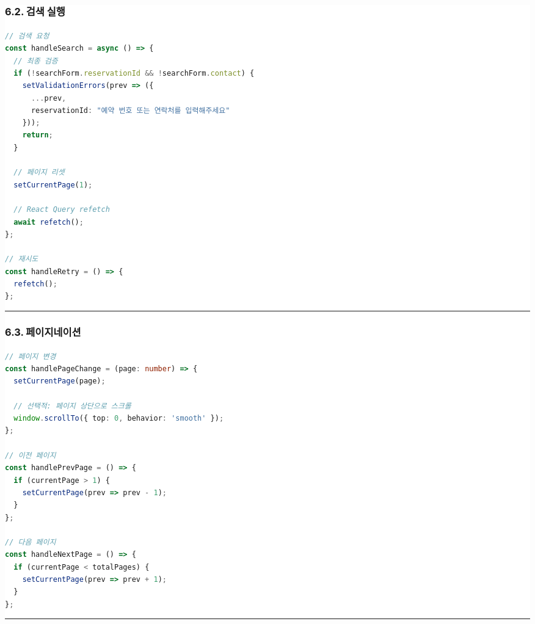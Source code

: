 ### 6.2. 검색 실행

```typescript
// 검색 요청
const handleSearch = async () => {
  // 최종 검증
  if (!searchForm.reservationId && !searchForm.contact) {
    setValidationErrors(prev => ({
      ...prev,
      reservationId: "예약 번호 또는 연락처를 입력해주세요"
    }));
    return;
  }
  
  // 페이지 리셋
  setCurrentPage(1);
  
  // React Query refetch
  await refetch();
};

// 재시도
const handleRetry = () => {
  refetch();
};
```

---

### 6.3. 페이지네이션

```typescript
// 페이지 변경
const handlePageChange = (page: number) => {
  setCurrentPage(page);
  
  // 선택적: 페이지 상단으로 스크롤
  window.scrollTo({ top: 0, behavior: 'smooth' });
};

// 이전 페이지
const handlePrevPage = () => {
  if (currentPage > 1) {
    setCurrentPage(prev => prev - 1);
  }
};

// 다음 페이지
const handleNextPage = () => {
  if (currentPage < totalPages) {
    setCurrentPage(prev => prev + 1);
  }
};
```

---